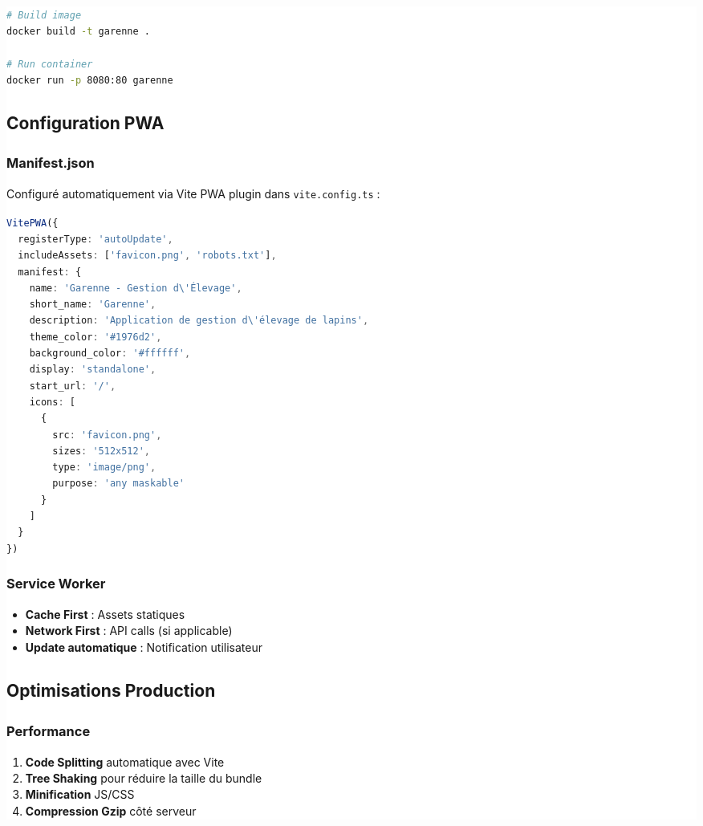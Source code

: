 ```bash
# Build image
docker build -t garenne .

# Run container
docker run -p 8080:80 garenne
```

## Configuration PWA

### Manifest.json

Configuré automatiquement via Vite PWA plugin dans `vite.config.ts` :

```typescript
VitePWA({
  registerType: 'autoUpdate',
  includeAssets: ['favicon.png', 'robots.txt'],
  manifest: {
    name: 'Garenne - Gestion d\'Élevage',
    short_name: 'Garenne',
    description: 'Application de gestion d\'élevage de lapins',
    theme_color: '#1976d2',
    background_color: '#ffffff',
    display: 'standalone',
    start_url: '/',
    icons: [
      {
        src: 'favicon.png',
        sizes: '512x512',
        type: 'image/png',
        purpose: 'any maskable'
      }
    ]
  }
})
```

### Service Worker

- **Cache First** : Assets statiques
- **Network First** : API calls (si applicable)
- **Update automatique** : Notification utilisateur

## Optimisations Production

### Performance

1. **Code Splitting** automatique avec Vite
2. **Tree Shaking** pour réduire la taille du bundle
3. **Minification** JS/CSS
4. **Compression Gzip** côté serveur
